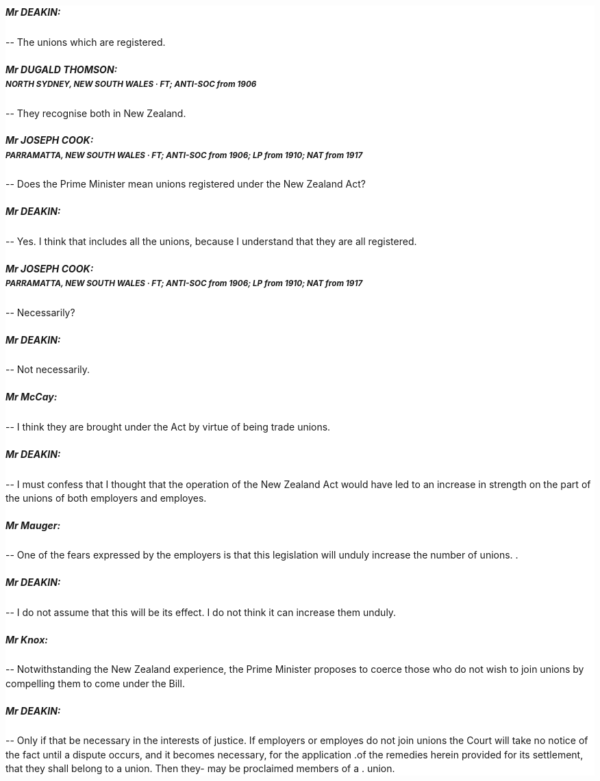##### Mr DEAKIN:

-- The unions which are registered. 

##### Mr DUGALD THOMSON:<br><small class="text-muted">NORTH SYDNEY, NEW SOUTH WALES &middot; FT; ANTI-SOC from 1906</small>

--  They recognise both in New Zealand. 

##### Mr JOSEPH COOK:<br><small class="text-muted">PARRAMATTA, NEW SOUTH WALES &middot; FT; ANTI-SOC from 1906; LP from 1910; NAT from 1917</small>

--  Does the Prime Minister mean unions registered under the New Zealand Act? 

##### Mr DEAKIN:

-- Yes. I think that includes all the unions, because I understand that they are all registered. 

##### Mr JOSEPH COOK:<br><small class="text-muted">PARRAMATTA, NEW SOUTH WALES &middot; FT; ANTI-SOC from 1906; LP from 1910; NAT from 1917</small>

--  Necessarily? 

##### Mr DEAKIN:

-- Not necessarily. 

##### Mr McCay:

--  I think they are brought under the Act by virtue of being trade unions. 

##### Mr DEAKIN:

-- I must confess that I thought that the operation of the New Zealand Act would have led to an increase in strength on the part of the unions of both employers and employes. 

##### Mr Mauger:

--  One of the fears expressed by the employers is that this legislation will unduly increase the number of unions. . 

##### Mr DEAKIN:

-- I do not assume that this will be its effect. I do not think it can increase them unduly. 

##### Mr Knox:

--  Notwithstanding the New Zealand experience, the Prime Minister proposes to coerce those who do not wish to join unions by compelling them to come under the Bill. 

##### Mr DEAKIN:

-- Only if that be necessary in the interests of justice. If employers or employes do not join unions the Court will take no notice of the fact until a dispute occurs, and it becomes necessary, for the application .of the remedies herein provided for its settlement, that they shall belong to a union. Then they- may be proclaimed members of a . union. 

